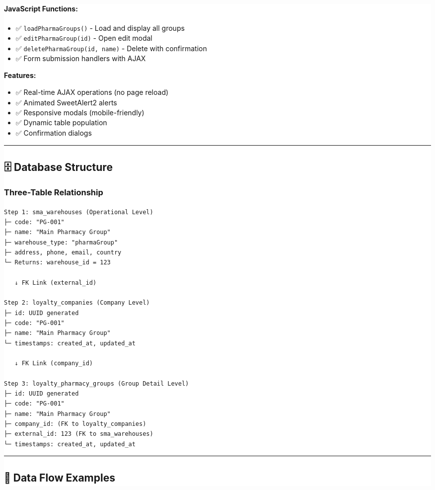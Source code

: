 #### JavaScript Functions:

- ✅ `loadPharmaGroups()` - Load and display all groups
- ✅ `editPharmaGroup(id)` - Open edit modal
- ✅ `deletePharmaGroup(id, name)` - Delete with confirmation
- ✅ Form submission handlers with AJAX

**Features:**

- ✅ Real-time AJAX operations (no page reload)
- ✅ Animated SweetAlert2 alerts
- ✅ Responsive modals (mobile-friendly)
- ✅ Dynamic table population
- ✅ Confirmation dialogs

---

## 🗄️ Database Structure

### Three-Table Relationship

```
Step 1: sma_warehouses (Operational Level)
├─ code: "PG-001"
├─ name: "Main Pharmacy Group"
├─ warehouse_type: "pharmaGroup"
├─ address, phone, email, country
└─ Returns: warehouse_id = 123

   ↓ FK Link (external_id)

Step 2: loyalty_companies (Company Level)
├─ id: UUID generated
├─ code: "PG-001"
├─ name: "Main Pharmacy Group"
└─ timestamps: created_at, updated_at

   ↓ FK Link (company_id)

Step 3: loyalty_pharmacy_groups (Group Detail Level)
├─ id: UUID generated
├─ code: "PG-001"
├─ name: "Main Pharmacy Group"
├─ company_id: (FK to loyalty_companies)
├─ external_id: 123 (FK to sma_warehouses)
└─ timestamps: created_at, updated_at
```

---

## 🔄 Data Flow Examples
